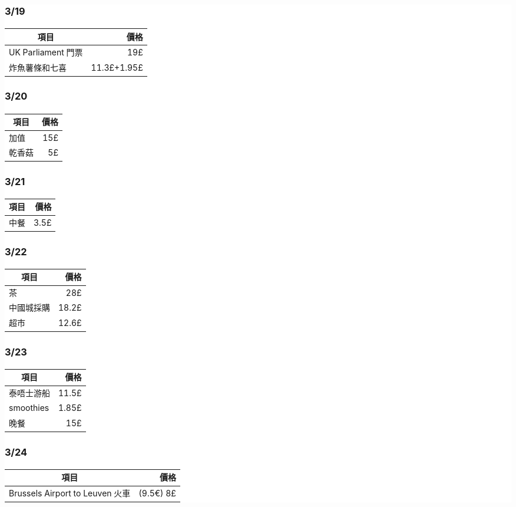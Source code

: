 ### 3/19
|項目|價格|
|----|----:|
|UK Parliament 門票|19£|
炸魚薯條和七喜|11.3£+1.95£|

### 3/20
|項目|價格|
|----|----:|
|加值|15£|
|乾香菇|5£|

### 3/21
|項目|價格|
|----|----:|
|中餐|3.5£|
 

### 3/22
|項目|價格|
|----|----:|
|茶|28£|
|中國城採購|18.2£|
|超市|12.6£|

### 3/23
|項目|價格|
|----|----:|
|泰唔士游船|11.5£|
|smoothies|1.85£| 
|晚餐|15£|

### 3/24
|項目|價格|
|----|----:|
| Brussels Airport to Leuven 火車|(9.5€) 8£|